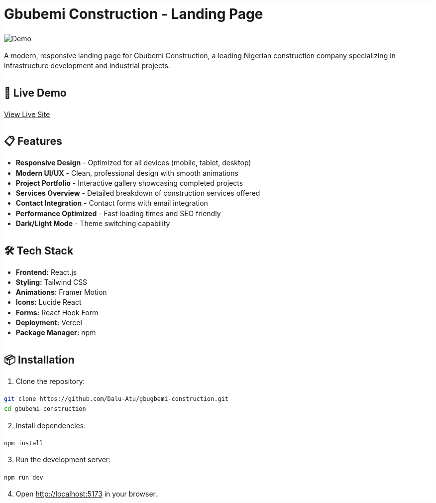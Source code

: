 
# Gbubemi Construction - Landing Page
![Demo](./public/demo.gif)

A modern, responsive landing page for Gbubemi Construction, a leading Nigerian construction company specializing in infrastructure development and industrial projects.

## 🚀 Live Demo

[View Live Site](https://www.gbubemigentleconstruction.com/)

## 📋 Features

- **Responsive Design** - Optimized for all devices (mobile, tablet, desktop)
- **Modern UI/UX** - Clean, professional design with smooth animations
- **Project Portfolio** - Interactive gallery showcasing completed projects
- **Services Overview** - Detailed breakdown of construction services offered
- **Contact Integration** - Contact forms with email integration
- **Performance Optimized** - Fast loading times and SEO friendly
- **Dark/Light Mode** - Theme switching capability

## 🛠️ Tech Stack

- **Frontend:** React.js
- **Styling:** Tailwind CSS
- **Animations:** Framer Motion
- **Icons:** Lucide React
- **Forms:** React Hook Form
- **Deployment:** Vercel
- **Package Manager:** npm

## 📦 Installation

1. Clone the repository:

```bash
git clone https://github.com/Dalu-Atu/gbugbemi-construction.git
cd gbubemi-construction
```

2. Install dependencies:

```bash
npm install
```

3. Run the development server:

```bash
npm run dev
```

4. Open [http://localhost:5173](http://localhost:5173) in your browser.
